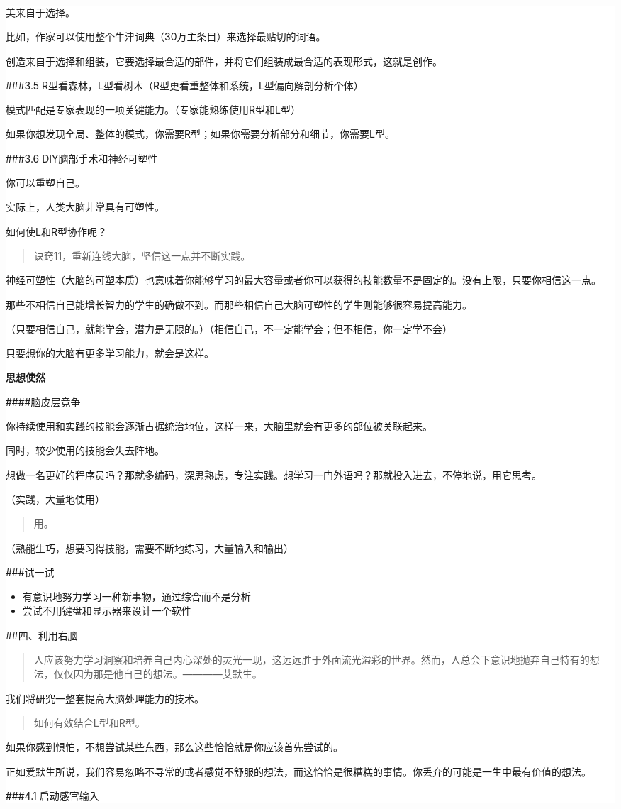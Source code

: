 美来自于选择。
     
比如，作家可以使用整个牛津词典（30万主条目）来选择最贴切的词语。
     
创造来自于选择和组装，它要选择最合适的部件，并将它们组装成最合适的表现形式，这就是创作。

###3.5 R型看森林，L型看树木（R型更看重整体和系统，L型偏向解剖分析个体）
     
模式匹配是专家表现的一项关键能力。（专家能熟练使用R型和L型）
     
如果你想发现全局、整体的模式，你需要R型；如果你需要分析部分和细节，你需要L型。
     
###3.6 DIY脑部手术和神经可塑性

你可以重塑自己。

实际上，人类大脑非常具有可塑性。                       

如何使L和R型协作呢？

>诀窍11，重新连线大脑，坚信这一点并不断实践。
     
神经可塑性（大脑的可塑本质）也意味着你能够学习的最大容量或者你可以获得的技能数量不是固定的。没有上限，只要你相信这一点。

那些不相信自己能增长智力的学生的确做不到。而那些相信自己大脑可塑性的学生则能够很容易提高能力。

（只要相信自己，就能学会，潜力是无限的。）（相信自己，不一定能学会；但不相信，你一定学不会）
      
只要想你的大脑有更多学习能力，就会是这样。    
     
**思想使然**
     
####脑皮层竞争

你持续使用和实践的技能会逐渐占据统治地位，这样一来，大脑里就会有更多的部位被关联起来。
     
同时，较少使用的技能会失去阵地。
     
想做一名更好的程序员吗？那就多编码，深思熟虑，专注实践。想学习一门外语吗？那就投入进去，不停地说，用它思考。

（实践，大量地使用）

>用。
     
（熟能生巧，想要习得技能，需要不断地练习，大量输入和输出）
     
###试一试

- 有意识地努力学习一种新事物，通过综合而不是分析
- 尝试不用键盘和显示器来设计一个软件


##四、利用右脑
     
>人应该努力学习洞察和培养自己内心深处的灵光一现，这远远胜于外面流光溢彩的世界。然而，人总会下意识地抛弃自己特有的想法，仅仅因为那是他自己的想法。————艾默生。     
     
我们将研究一整套提高大脑处理能力的技术。

>如何有效结合L型和R型。
     
如果你感到惧怕，不想尝试某些东西，那么这些恰恰就是你应该首先尝试的。
     
正如爱默生所说，我们容易忽略不寻常的或者感觉不舒服的想法，而这恰恰是很糟糕的事情。你丢弃的可能是一生中最有价值的想法。

###4.1 启动感官输入
    